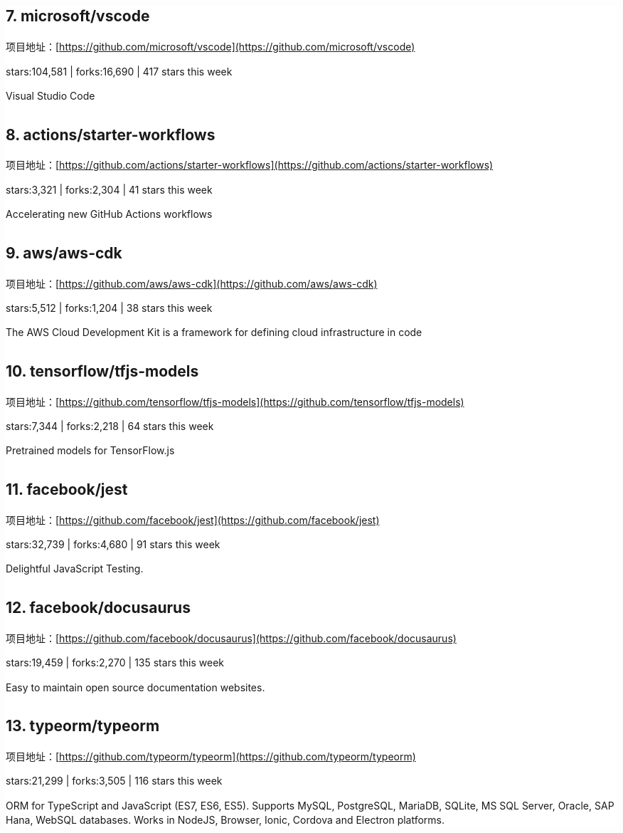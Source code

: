 ## 7.  microsoft/vscode

项目地址：[https://github.com/microsoft/vscode](https://github.com/microsoft/vscode)

stars:104,581 | forks:16,690 | 417 stars this week 

Visual Studio Code

## 8.  actions/starter-workflows

项目地址：[https://github.com/actions/starter-workflows](https://github.com/actions/starter-workflows)

stars:3,321 | forks:2,304 | 41 stars this week 

Accelerating new GitHub Actions workflows

## 9.  aws/aws-cdk

项目地址：[https://github.com/aws/aws-cdk](https://github.com/aws/aws-cdk)

stars:5,512 | forks:1,204 | 38 stars this week 

The AWS Cloud Development Kit is a framework for defining cloud infrastructure in code

## 10.  tensorflow/tfjs-models

项目地址：[https://github.com/tensorflow/tfjs-models](https://github.com/tensorflow/tfjs-models)

stars:7,344 | forks:2,218 | 64 stars this week 

Pretrained models for TensorFlow.js

## 11.  facebook/jest

项目地址：[https://github.com/facebook/jest](https://github.com/facebook/jest)

stars:32,739 | forks:4,680 | 91 stars this week 

Delightful JavaScript Testing.

## 12.  facebook/docusaurus

项目地址：[https://github.com/facebook/docusaurus](https://github.com/facebook/docusaurus)

stars:19,459 | forks:2,270 | 135 stars this week 

Easy to maintain open source documentation websites.

## 13.  typeorm/typeorm

项目地址：[https://github.com/typeorm/typeorm](https://github.com/typeorm/typeorm)

stars:21,299 | forks:3,505 | 116 stars this week 

ORM for TypeScript and JavaScript (ES7, ES6, ES5). Supports MySQL, PostgreSQL, MariaDB, SQLite, MS SQL Server, Oracle, SAP Hana, WebSQL databases. Works in NodeJS, Browser, Ionic, Cordova and Electron platforms.
